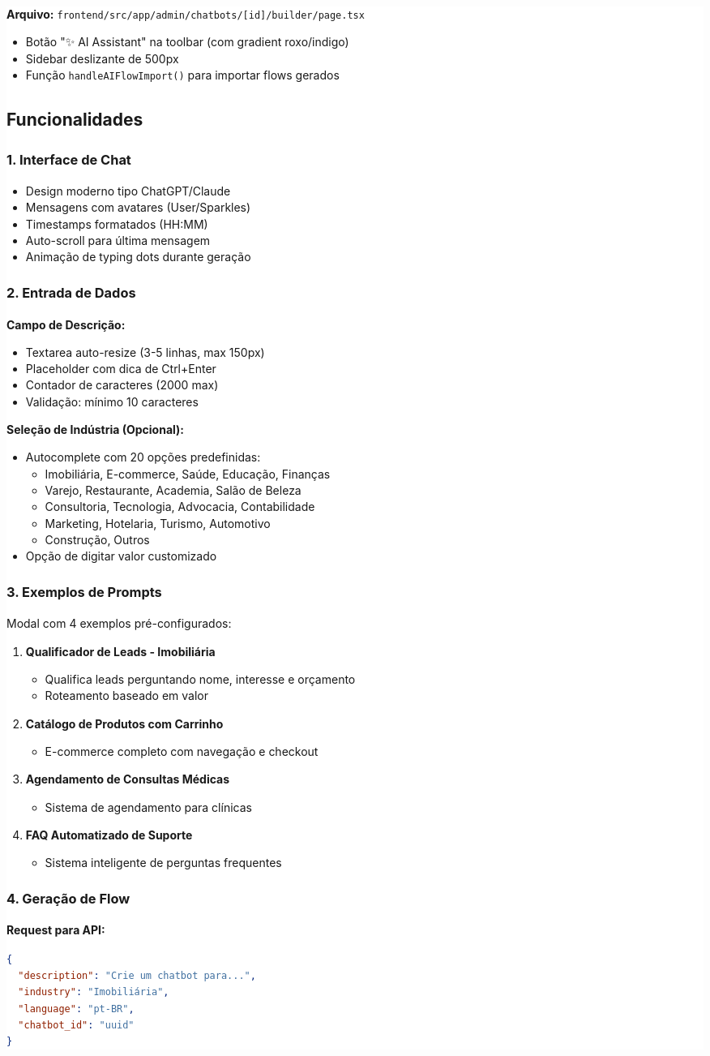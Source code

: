 **Arquivo:** `frontend/src/app/admin/chatbots/[id]/builder/page.tsx`

- Botão "✨ AI Assistant" na toolbar (com gradient roxo/indigo)
- Sidebar deslizante de 500px
- Função `handleAIFlowImport()` para importar flows gerados

## Funcionalidades

### 1. Interface de Chat

- Design moderno tipo ChatGPT/Claude
- Mensagens com avatares (User/Sparkles)
- Timestamps formatados (HH:MM)
- Auto-scroll para última mensagem
- Animação de typing dots durante geração

### 2. Entrada de Dados

**Campo de Descrição:**
- Textarea auto-resize (3-5 linhas, max 150px)
- Placeholder com dica de Ctrl+Enter
- Contador de caracteres (2000 max)
- Validação: mínimo 10 caracteres

**Seleção de Indústria (Opcional):**
- Autocomplete com 20 opções predefinidas:
  - Imobiliária, E-commerce, Saúde, Educação, Finanças
  - Varejo, Restaurante, Academia, Salão de Beleza
  - Consultoria, Tecnologia, Advocacia, Contabilidade
  - Marketing, Hotelaria, Turismo, Automotivo
  - Construção, Outros
- Opção de digitar valor customizado

### 3. Exemplos de Prompts

Modal com 4 exemplos pré-configurados:

1. **Qualificador de Leads - Imobiliária**
   - Qualifica leads perguntando nome, interesse e orçamento
   - Roteamento baseado em valor

2. **Catálogo de Produtos com Carrinho**
   - E-commerce completo com navegação e checkout

3. **Agendamento de Consultas Médicas**
   - Sistema de agendamento para clínicas

4. **FAQ Automatizado de Suporte**
   - Sistema inteligente de perguntas frequentes

### 4. Geração de Flow

**Request para API:**
```json
{
  "description": "Crie um chatbot para...",
  "industry": "Imobiliária",
  "language": "pt-BR",
  "chatbot_id": "uuid"
}
```
